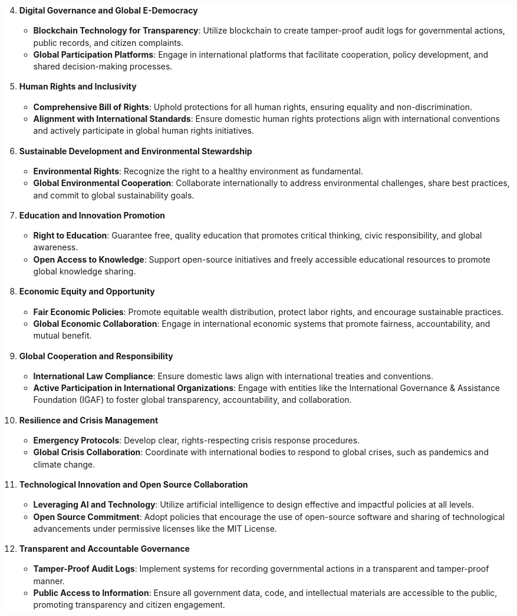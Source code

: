 4. **Digital Governance and Global E-Democracy**

   - **Blockchain Technology for Transparency**: Utilize blockchain to create tamper-proof audit logs for governmental actions, public records, and citizen complaints.
   - **Global Participation Platforms**: Engage in international platforms that facilitate cooperation, policy development, and shared decision-making processes.

5. **Human Rights and Inclusivity**

   - **Comprehensive Bill of Rights**: Uphold protections for all human rights, ensuring equality and non-discrimination.
   - **Alignment with International Standards**: Ensure domestic human rights protections align with international conventions and actively participate in global human rights initiatives.

6. **Sustainable Development and Environmental Stewardship**

   - **Environmental Rights**: Recognize the right to a healthy environment as fundamental.
   - **Global Environmental Cooperation**: Collaborate internationally to address environmental challenges, share best practices, and commit to global sustainability goals.

7. **Education and Innovation Promotion**

   - **Right to Education**: Guarantee free, quality education that promotes critical thinking, civic responsibility, and global awareness.
   - **Open Access to Knowledge**: Support open-source initiatives and freely accessible educational resources to promote global knowledge sharing.

8. **Economic Equity and Opportunity**

   - **Fair Economic Policies**: Promote equitable wealth distribution, protect labor rights, and encourage sustainable practices.
   - **Global Economic Collaboration**: Engage in international economic systems that promote fairness, accountability, and mutual benefit.

9. **Global Cooperation and Responsibility**

   - **International Law Compliance**: Ensure domestic laws align with international treaties and conventions.
   - **Active Participation in International Organizations**: Engage with entities like the International Governance & Assistance Foundation (IGAF) to foster global transparency, accountability, and collaboration.

10. **Resilience and Crisis Management**

    - **Emergency Protocols**: Develop clear, rights-respecting crisis response procedures.
    - **Global Crisis Collaboration**: Coordinate with international bodies to respond to global crises, such as pandemics and climate change.

11. **Technological Innovation and Open Source Collaboration**

    - **Leveraging AI and Technology**: Utilize artificial intelligence to design effective and impactful policies at all levels.
    - **Open Source Commitment**: Adopt policies that encourage the use of open-source software and sharing of technological advancements under permissive licenses like the MIT License.

12. **Transparent and Accountable Governance**

    - **Tamper-Proof Audit Logs**: Implement systems for recording governmental actions in a transparent and tamper-proof manner.
    - **Public Access to Information**: Ensure all government data, code, and intellectual materials are accessible to the public, promoting transparency and citizen engagement.
